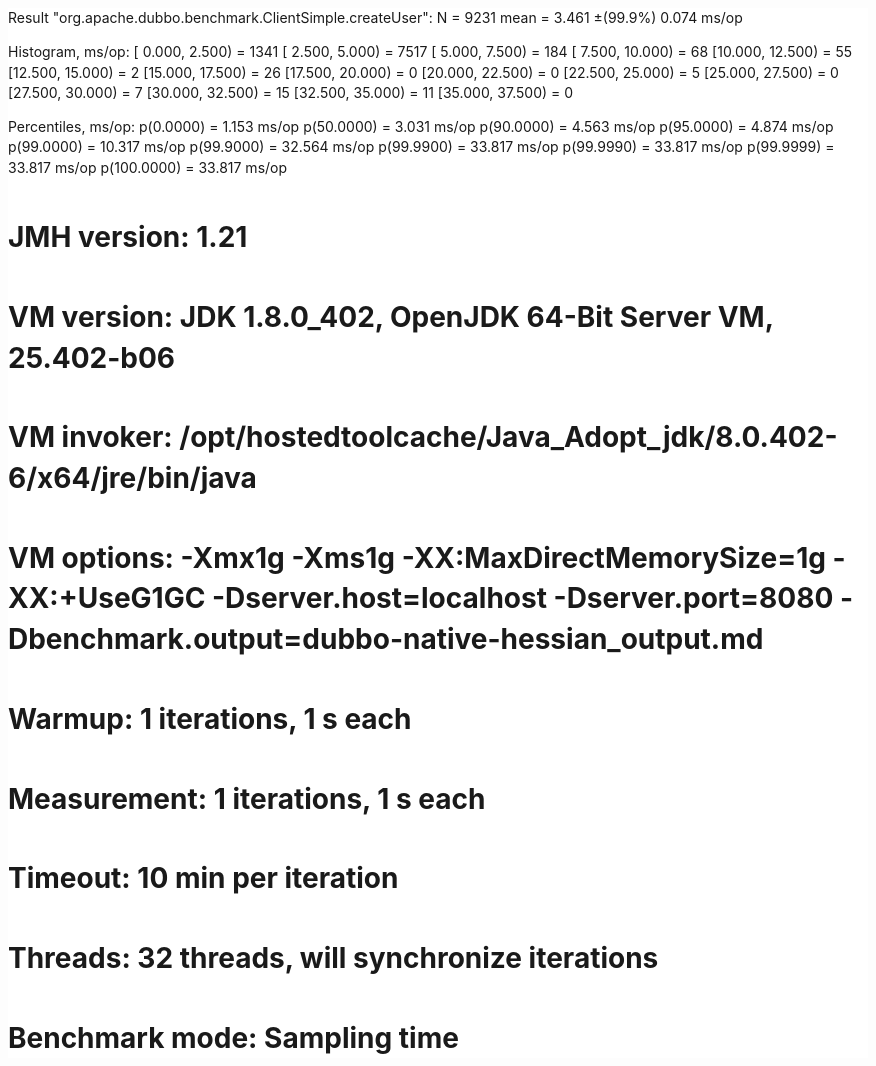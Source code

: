 

Result "org.apache.dubbo.benchmark.ClientSimple.createUser":
  N = 9231
  mean =      3.461 ±(99.9%) 0.074 ms/op

  Histogram, ms/op:
    [ 0.000,  2.500) = 1341 
    [ 2.500,  5.000) = 7517 
    [ 5.000,  7.500) = 184 
    [ 7.500, 10.000) = 68 
    [10.000, 12.500) = 55 
    [12.500, 15.000) = 2 
    [15.000, 17.500) = 26 
    [17.500, 20.000) = 0 
    [20.000, 22.500) = 0 
    [22.500, 25.000) = 5 
    [25.000, 27.500) = 0 
    [27.500, 30.000) = 7 
    [30.000, 32.500) = 15 
    [32.500, 35.000) = 11 
    [35.000, 37.500) = 0 

  Percentiles, ms/op:
      p(0.0000) =      1.153 ms/op
     p(50.0000) =      3.031 ms/op
     p(90.0000) =      4.563 ms/op
     p(95.0000) =      4.874 ms/op
     p(99.0000) =     10.317 ms/op
     p(99.9000) =     32.564 ms/op
     p(99.9900) =     33.817 ms/op
     p(99.9990) =     33.817 ms/op
     p(99.9999) =     33.817 ms/op
    p(100.0000) =     33.817 ms/op


# JMH version: 1.21
# VM version: JDK 1.8.0_402, OpenJDK 64-Bit Server VM, 25.402-b06
# VM invoker: /opt/hostedtoolcache/Java_Adopt_jdk/8.0.402-6/x64/jre/bin/java
# VM options: -Xmx1g -Xms1g -XX:MaxDirectMemorySize=1g -XX:+UseG1GC -Dserver.host=localhost -Dserver.port=8080 -Dbenchmark.output=dubbo-native-hessian_output.md
# Warmup: 1 iterations, 1 s each
# Measurement: 1 iterations, 1 s each
# Timeout: 10 min per iteration
# Threads: 32 threads, will synchronize iterations
# Benchmark mode: Sampling time